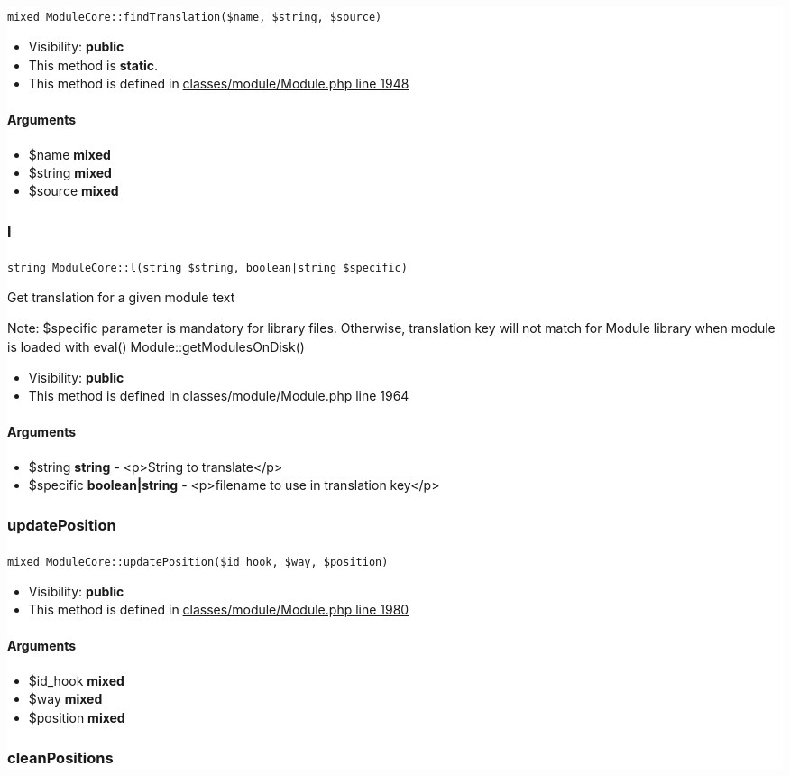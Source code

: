     mixed ModuleCore::findTranslation($name, $string, $source)





* Visibility: **public**
* This method is **static**.
* This method is defined in [classes/module/Module.php line 1948](https://github.com/PrestaShop/PrestaShop/blob/1.6.1.1/classes/module/Module.php#1948)


#### Arguments
* $name **mixed**
* $string **mixed**
* $source **mixed**



### l

    string ModuleCore::l(string $string, boolean|string $specific)

Get translation for a given module text

Note: $specific parameter is mandatory for library files.
Otherwise, translation key will not match for Module library
when module is loaded with eval() Module::getModulesOnDisk()

* Visibility: **public**
* This method is defined in [classes/module/Module.php line 1964](https://github.com/PrestaShop/PrestaShop/blob/1.6.1.1/classes/module/Module.php#1964)


#### Arguments
* $string **string** - &lt;p&gt;String to translate&lt;/p&gt;
* $specific **boolean|string** - &lt;p&gt;filename to use in translation key&lt;/p&gt;



### updatePosition

    mixed ModuleCore::updatePosition($id_hook, $way, $position)





* Visibility: **public**
* This method is defined in [classes/module/Module.php line 1980](https://github.com/PrestaShop/PrestaShop/blob/1.6.1.1/classes/module/Module.php#1980)


#### Arguments
* $id_hook **mixed**
* $way **mixed**
* $position **mixed**



### cleanPositions
